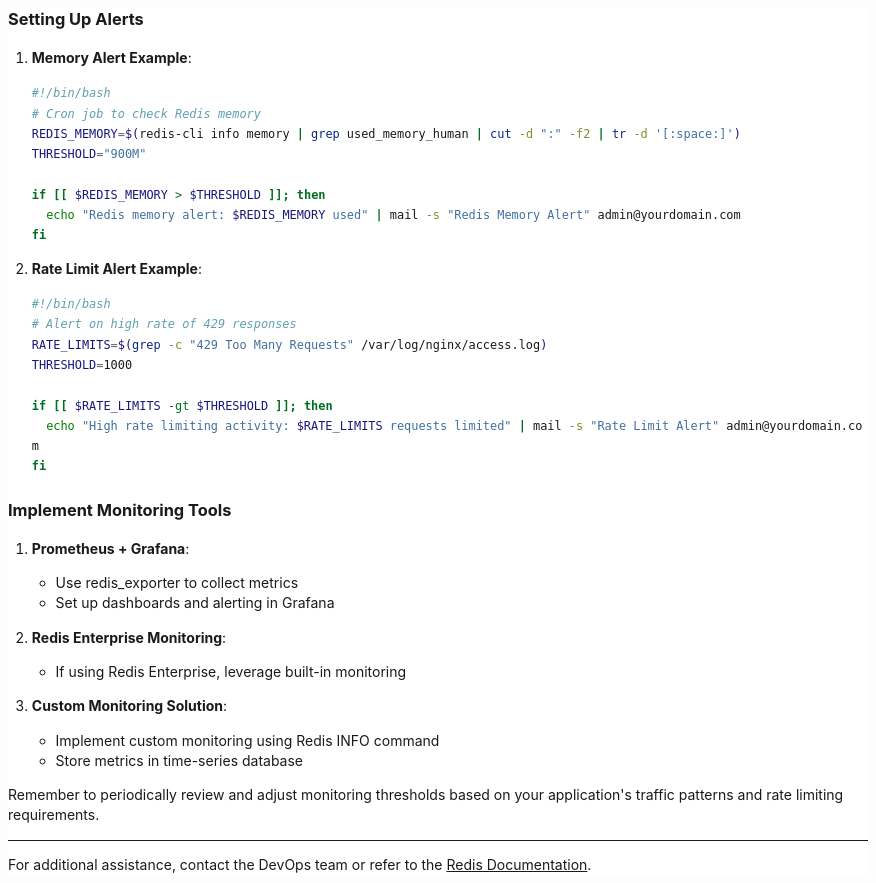 ### Setting Up Alerts

1. **Memory Alert Example**:
   ```bash
   #!/bin/bash
   # Cron job to check Redis memory
   REDIS_MEMORY=$(redis-cli info memory | grep used_memory_human | cut -d ":" -f2 | tr -d '[:space:]')
   THRESHOLD="900M"
   
   if [[ $REDIS_MEMORY > $THRESHOLD ]]; then
     echo "Redis memory alert: $REDIS_MEMORY used" | mail -s "Redis Memory Alert" admin@yourdomain.com
   fi
   ```

2. **Rate Limit Alert Example**:
   ```bash
   #!/bin/bash
   # Alert on high rate of 429 responses
   RATE_LIMITS=$(grep -c "429 Too Many Requests" /var/log/nginx/access.log)
   THRESHOLD=1000
   
   if [[ $RATE_LIMITS -gt $THRESHOLD ]]; then
     echo "High rate limiting activity: $RATE_LIMITS requests limited" | mail -s "Rate Limit Alert" admin@yourdomain.com
   fi
   ```

### Implement Monitoring Tools

1. **Prometheus + Grafana**:
   - Use redis_exporter to collect metrics
   - Set up dashboards and alerting in Grafana

2. **Redis Enterprise Monitoring**:
   - If using Redis Enterprise, leverage built-in monitoring

3. **Custom Monitoring Solution**:
   - Implement custom monitoring using Redis INFO command
   - Store metrics in time-series database

Remember to periodically review and adjust monitoring thresholds based on your application's traffic patterns and rate limiting requirements.

---

For additional assistance, contact the DevOps team or refer to the [Redis Documentation](https://redis.io/documentation). 
